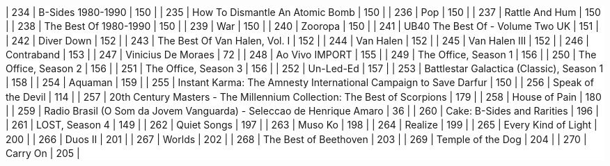 | 234 | B-Sides 1980-1990 | 150 |
| 235 | How To Dismantle An Atomic Bomb | 150 |
| 236 | Pop | 150 |
| 237 | Rattle And Hum | 150 |
| 238 | The Best Of 1980-1990 | 150 |
| 239 | War | 150 |
| 240 | Zooropa | 150 |
| 241 | UB40 The Best Of - Volume Two UK | 151 |
| 242 | Diver Down | 152 |
| 243 | The Best Of Van Halen, Vol. I | 152 |
| 244 | Van Halen | 152 |
| 245 | Van Halen III | 152 |
| 246 | Contraband | 153 |
| 247 | Vinicius De Moraes | 72 |
| 248 | Ao Vivo IMPORT | 155 |
| 249 | The Office, Season 1 | 156 |
| 250 | The Office, Season 2 | 156 |
| 251 | The Office, Season 3 | 156 |
| 252 | Un-Led-Ed | 157 |
| 253 | Battlestar Galactica (Classic), Season 1 | 158 |
| 254 | Aquaman | 159 |
| 255 | Instant Karma: The Amnesty International Campaign to Save Darfur | 150 |
| 256 | Speak of the Devil | 114 |
| 257 | 20th Century Masters - The Millennium Collection: The Best of Scorpions | 179 |
| 258 | House of Pain | 180 |
| 259 | Radio Brasil (O Som da Jovem Vanguarda) - Seleccao de Henrique Amaro | 36 |
| 260 | Cake: B-Sides and Rarities | 196 |
| 261 | LOST, Season 4 | 149 |
| 262 | Quiet Songs | 197 |
| 263 | Muso Ko | 198 |
| 264 | Realize | 199 |
| 265 | Every Kind of Light | 200 |
| 266 | Duos II | 201 |
| 267 | Worlds | 202 |
| 268 | The Best of Beethoven | 203 |
| 269 | Temple of the Dog | 204 |
| 270 | Carry On | 205 |